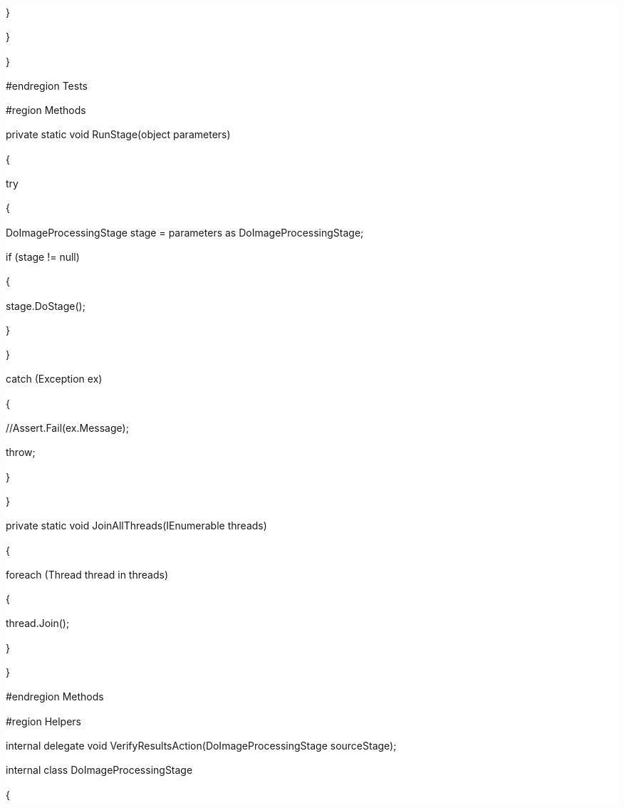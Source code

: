 }

}

}

#endregion Tests

#region Methods

private static void RunStage(object parameters)

{

try

{

DoImageProcessingStage stage = parameters as DoImageProcessingStage;

if (stage != null)

{

stage.DoStage();

}

}

catch (Exception ex)

{

//Assert.Fail(ex.Message);

throw;

}

}

private static void JoinAllThreads(IEnumerable<Thread> threads)

{

foreach (Thread thread in threads)

{

thread.Join();

}

}

#endregion Methods

#region Helpers

internal delegate void VerifyResultsAction(DoImageProcessingStage sourceStage);

internal class DoImageProcessingStage

{
